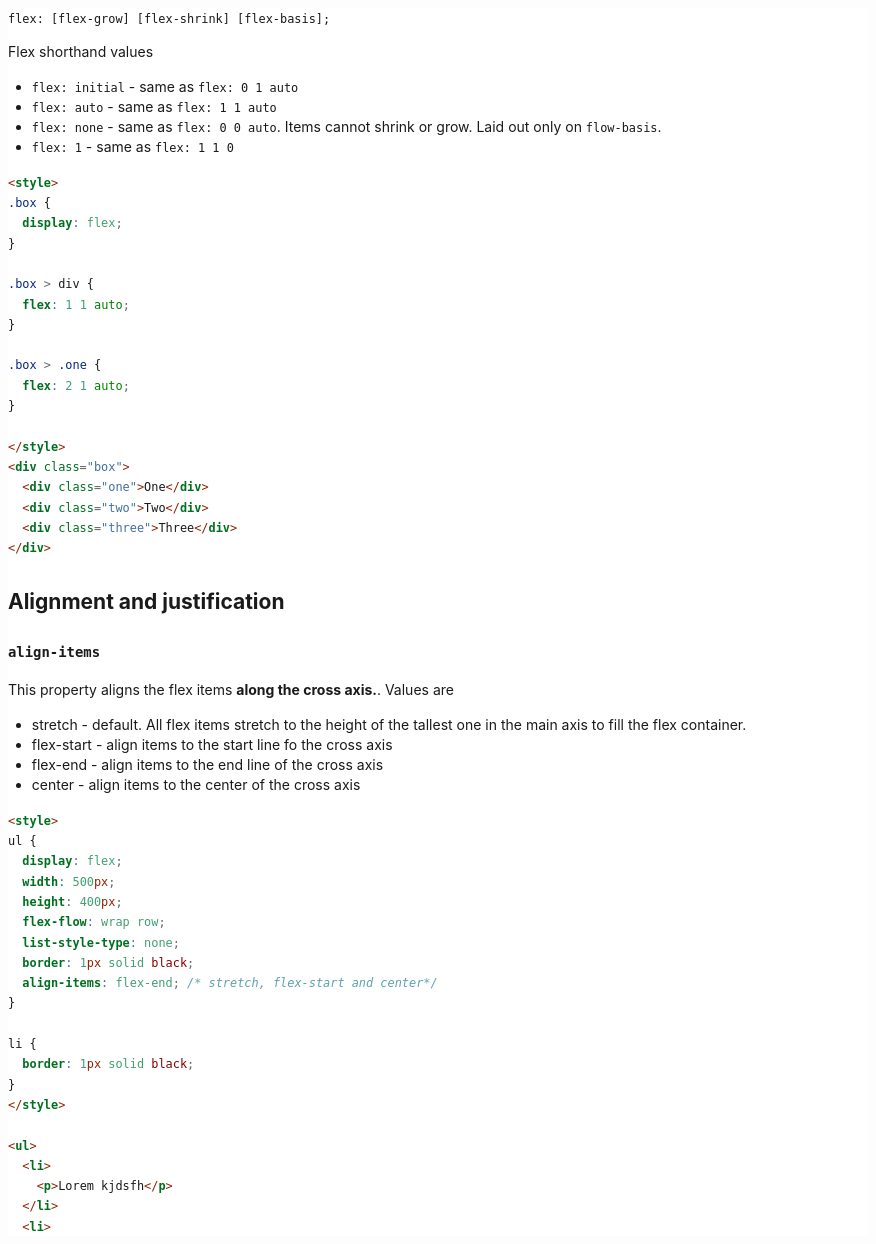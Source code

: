 `flex: [flex-grow] [flex-shrink] [flex-basis];`

Flex shorthand values

* `flex: initial` - same as `flex: 0 1 auto`
* `flex: auto` - same as `flex: 1 1 auto`
* `flex: none` - same as `flex: 0 0 auto`. Items cannot shrink or grow. Laid out only on `flow-basis`.
* `flex: 1` - same as `flex: 1 1 0`

```HTML
<style>
.box {
  display: flex;
}

.box > div {
  flex: 1 1 auto;
}

.box > .one {
  flex: 2 1 auto;
}

</style>
<div class="box">
  <div class="one">One</div>
  <div class="two">Two</div>
  <div class="three">Three</div>
</div>
```

## Alignment and justification

### `align-items`

This property aligns the flex items **along the cross axis.**. Values are

* stretch - default. All flex items stretch to the height of the tallest one in the main axis to fill the flex container.
* flex-start - align items to the start line fo the cross axis
* flex-end - align items to the end line of the cross axis
* center - align items to the center of the cross axis

```HTML
<style>
ul {
  display: flex;
  width: 500px;
  height: 400px;
  flex-flow: wrap row;
  list-style-type: none;
  border: 1px solid black;
  align-items: flex-end; /* stretch, flex-start and center*/
}

li {
  border: 1px solid black;
}
</style>

<ul>
  <li>
    <p>Lorem kjdsfh</p>
  </li>
  <li>
```